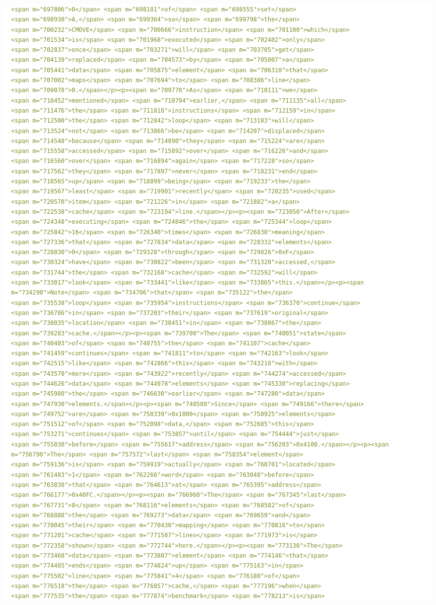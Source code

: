 ```yaml
  <span m="697806">0</span> <span m="698181">of</span> <span m="698555">set</span>
  <span m="698930">A,</span> <span m="699364">so</span> <span m="699798">the</span>
  <span m="700232">CMOVE</span> <span m="700666">instruction</span> <span m="701100">which</span>
  <span m="701534">is</span> <span m="701968">executed</span> <span m="702402">only</span>
  <span m="702837">once</span> <span m="703271">will</span> <span m="703705">get</span>
  <span m="704139">replaced</span> <span m="704573">by</span> <span m="705007">a</span>
  <span m="705441">data</span> <span m="705875">element</span> <span m="706310">that</span>
  <span m="707002">maps</span> <span m="707694">to</span> <span m="708386">line</span>
  <span m="709078">0.</span></p><p><span m="709770">As</span> <span m="710111">we</span>
  <span m="710452">mentioned</span> <span m="710794">earlier,</span> <span m="711135">all</span>
  <span m="711476">the</span> <span m="711818">instructions</span> <span m="712159">in</span>
  <span m="712500">the</span> <span m="712842">loop</span> <span m="713183">will</span>
  <span m="713524">not</span> <span m="713866">be</span> <span m="714207">displaced</span>
  <span m="714548">because</span> <span m="714890">they</span> <span m="715224">are</span>
  <span m="715558">accessed</span> <span m="715892">over</span> <span m="716226">and</span>
  <span m="716560">over</span> <span m="716894">again</span> <span m="717228">so</span>
  <span m="717562">they</span> <span m="717897">never</span> <span m="718231">end</span>
  <span m="718565">up</span> <span m="718899">being</span> <span m="719233">the</span>
  <span m="719567">least</span> <span m="719901">recently</span> <span m="720235">used</span>
  <span m="720570">item</span> <span m="721226">in</span> <span m="721882">a</span>
  <span m="722538">cache</span> <span m="723194">line.</span></p><p><span m="723850">After</span>
  <span m="724348">executing</span> <span m="724846">the</span> <span m="725344">loop</span>
  <span m="725842">16</span> <span m="726340">times</span> <span m="726838">meaning</span>
  <span m="727336">that</span> <span m="727834">data</span> <span m="728332">elements</span>
  <span m="728830">0</span> <span m="729328">through</span> <span m="729826">0xF</span>
  <span m="730324">have</span> <span m="730822">been</span> <span m="731320">accessed,</span>
  <span m="731744">the</span> <span m="732168">cache</span> <span m="732592">will</span>
  <span m="733017">look</span> <span m="733441">like</span> <span m="733865">this.</span></p><p><span
  m="734290">Note</span> <span m="734706">that</span> <span m="735122">the</span>
  <span m="735538">loop</span> <span m="735954">instructions</span> <span m="736370">continue</span>
  <span m="736786">in</span> <span m="737203">their</span> <span m="737619">original</span>
  <span m="738035">location</span> <span m="738451">in</span> <span m="738867">the</span>
  <span m="739283">cache.</span></p><p><span m="739700">The</span> <span m="740051">state</span>
  <span m="740403">of</span> <span m="740755">the</span> <span m="741107">cache</span>
  <span m="741459">continues</span> <span m="741811">to</span> <span m="742163">look</span>
  <span m="742515">like</span> <span m="742866">this</span> <span m="743218">with</span>
  <span m="743570">more</span> <span m="743922">recently</span> <span m="744274">accessed</span>
  <span m="744626">data</span> <span m="744978">elements</span> <span m="745330">replacing</span>
  <span m="745980">the</span> <span m="746630">earlier</span> <span m="747280">data</span>
  <span m="747930">elements.</span></p><p><span m="748580">Since</span> <span m="749166">there</span>
  <span m="749752">are</span> <span m="750339">0x1000</span> <span m="750925">elements</span>
  <span m="751512">of</span> <span m="752098">data,</span> <span m="752685">this</span>
  <span m="753271">continues</span> <span m="753857">until</span> <span m="754444">just</span>
  <span m="755030">before</span> <span m="755617">address</span> <span m="756203">0x4100.</span></p><p><span
  m="756790">The</span> <span m="757572">last</span> <span m="758354">element</span>
  <span m="759136">is</span> <span m="759919">actually</span> <span m="760701">located</span>
  <span m="761483">1</span> <span m="762266">word</span> <span m="763048">before</span>
  <span m="763830">that</span> <span m="764613">at</span> <span m="765395">address</span>
  <span m="766177">0x40FC.</span></p><p><span m="766960">The</span> <span m="767345">last</span>
  <span m="767731">8</span> <span m="768116">elements</span> <span m="768502">of</span>
  <span m="768888">the</span> <span m="769273">data</span> <span m="769659">and</span>
  <span m="770045">their</span> <span m="770430">mapping</span> <span m="770816">to</span>
  <span m="771201">cache</span> <span m="771587">lines</span> <span m="771973">is</span>
  <span m="772358">shown</span> <span m="772744">here.</span></p><p><span m="773130">The</span>
  <span m="773468">data</span> <span m="773807">element</span> <span m="774146">that</span>
  <span m="774485">ends</span> <span m="774824">up</span> <span m="775163">in</span>
  <span m="775502">line</span> <span m="775841">4</span> <span m="776180">of</span>
  <span m="776518">the</span> <span m="776857">cache,</span> <span m="777196">when</span>
  <span m="777535">the</span> <span m="777874">benchmark</span> <span m="778213">is</span>
```